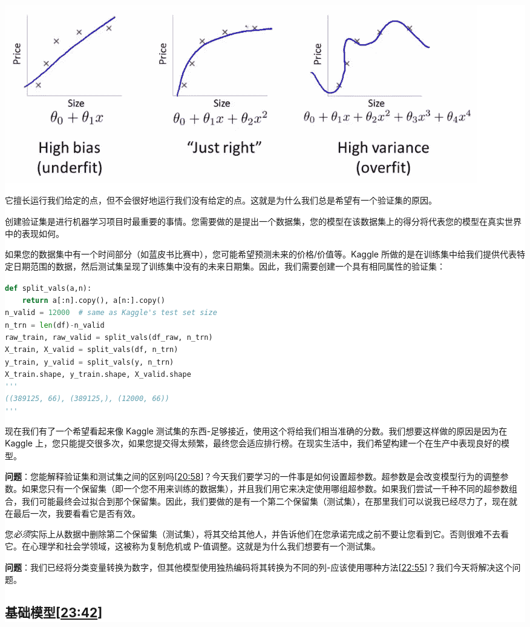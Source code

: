 ![](img/46b9cf6077e1962a6a2dec160380826e.png)

它擅长运行我们给定的点，但不会很好地运行我们没有给定的点。这就是为什么我们总是希望有一个验证集的原因。

创建验证集是进行机器学习项目时最重要的事情。您需要做的是提出一个数据集，您的模型在该数据集上的得分将代表您的模型在真实世界中的表现如何。

如果您的数据集中有一个时间部分（如蓝皮书比赛中），您可能希望预测未来的价格/价值等。Kaggle 所做的是在训练集中给我们提供代表特定日期范围的数据，然后测试集呈现了训练集中没有的未来日期集。因此，我们需要创建一个具有相同属性的验证集：

```py
def split_vals(a,n): 
    return a[:n].copy(), a[n:].copy()
n_valid = 12000  # same as Kaggle's test set size
n_trn = len(df)-n_valid
raw_train, raw_valid = split_vals(df_raw, n_trn)
X_train, X_valid = split_vals(df, n_trn)
y_train, y_valid = split_vals(y, n_trn)
X_train.shape, y_train.shape, X_valid.shape
'''
((389125, 66), (389125,), (12000, 66))
'''
```

现在我们有了一个希望看起来像 Kaggle 测试集的东西-足够接近，使用这个将给我们相当准确的分数。我们想要这样做的原因是因为在 Kaggle 上，您只能提交很多次，如果您提交得太频繁，最终您会适应排行榜。在现实生活中，我们希望构建一个在生产中表现良好的模型。

**问题**：您能解释验证集和测试集之间的区别吗[[20:58](https://youtu.be/blyXCk4sgEg?t=20m58s)]？今天我们要学习的一件事是如何设置超参数。超参数是会改变模型行为的调整参数。如果您只有一个保留集（即一个您不用来训练的数据集），并且我们用它来决定使用哪组超参数。如果我们尝试一千种不同的超参数组合，我们可能最终会过拟合到那个保留集。因此，我们要做的是有一个第二个保留集（测试集），在那里我们可以说我已经尽力了，现在就在最后一次，我要看看它是否有效。

您*必须*实际上从数据中删除第二个保留集（测试集），将其交给其他人，并告诉他们在您承诺完成之前不要让您看到它。否则很难不去看它。在心理学和社会学领域，这被称为复制危机或 P-值调整。这就是为什么我们想要有一个测试集。

**问题**：我们已经将分类变量转换为数字，但其他模型使用独热编码将其转换为不同的列-应该使用哪种方法[[22:55](https://youtu.be/blyXCk4sgEg?t=22m55s)]？我们今天将解决这个问题。

## 基础模型[[23:42](https://youtu.be/blyXCk4sgEg?t=23m42s)]
